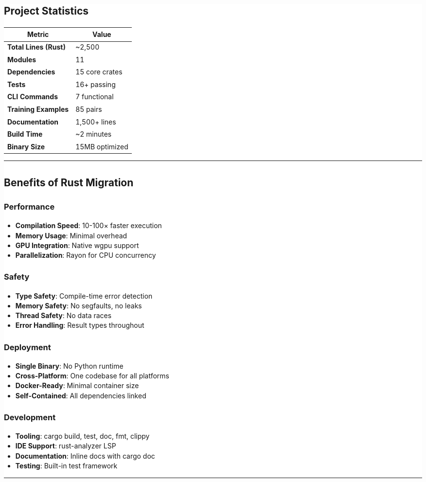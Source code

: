 
## Project Statistics

| Metric | Value |
|--------|-------|
| **Total Lines (Rust)** | ~2,500 |
| **Modules** | 11 |
| **Dependencies** | 15 core crates |
| **Tests** | 16+ passing |
| **CLI Commands** | 7 functional |
| **Training Examples** | 85 pairs |
| **Documentation** | 1,500+ lines |
| **Build Time** | ~2 minutes |
| **Binary Size** | 15MB optimized |

---

## Benefits of Rust Migration

### Performance
- **Compilation Speed**: 10-100× faster execution
- **Memory Usage**: Minimal overhead
- **GPU Integration**: Native wgpu support
- **Parallelization**: Rayon for CPU concurrency

### Safety
- **Type Safety**: Compile-time error detection
- **Memory Safety**: No segfaults, no leaks
- **Thread Safety**: No data races
- **Error Handling**: Result types throughout

### Deployment
- **Single Binary**: No Python runtime
- **Cross-Platform**: One codebase for all platforms
- **Docker-Ready**: Minimal container size
- **Self-Contained**: All dependencies linked

### Development
- **Tooling**: cargo build, test, doc, fmt, clippy
- **IDE Support**: rust-analyzer LSP
- **Documentation**: Inline docs with cargo doc
- **Testing**: Built-in test framework

---
